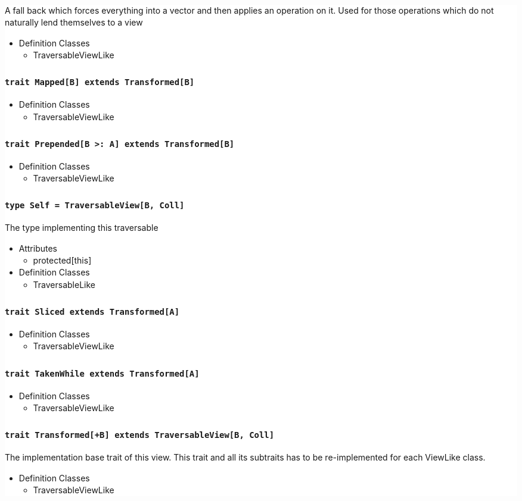A fall back which forces everything into a vector and then applies an operation
on it. Used for those operations which do not naturally lend themselves to a
view

* Definition Classes
  * TraversableViewLike


### `trait Mapped[B] extends Transformed[B]`                                 ###

* Definition Classes
  * TraversableViewLike


### `trait Prepended[B >: A] extends Transformed[B]`                         ###

* Definition Classes
  * TraversableViewLike


### `type Self = TraversableView[B, Coll]`                                   ###

The type implementing this traversable

* Attributes
  * protected[this]
* Definition Classes
  * TraversableLike


### `trait Sliced extends Transformed[A]`                                    ###

* Definition Classes
  * TraversableViewLike


### `trait TakenWhile extends Transformed[A]`                                ###

* Definition Classes
  * TraversableViewLike


### `trait Transformed[+B] extends TraversableView[B, Coll]`                 ###

The implementation base trait of this view. This trait and all its subtraits has
to be re-implemented for each ViewLike class.

* Definition Classes
  * TraversableViewLike

